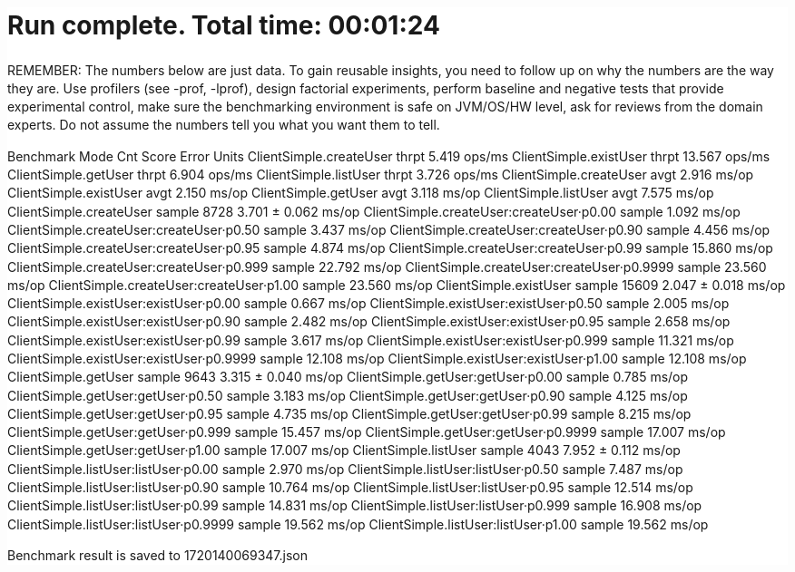 # Run complete. Total time: 00:01:24

REMEMBER: The numbers below are just data. To gain reusable insights, you need to follow up on
why the numbers are the way they are. Use profilers (see -prof, -lprof), design factorial
experiments, perform baseline and negative tests that provide experimental control, make sure
the benchmarking environment is safe on JVM/OS/HW level, ask for reviews from the domain experts.
Do not assume the numbers tell you what you want them to tell.

Benchmark                                     Mode    Cnt   Score   Error   Units
ClientSimple.createUser                      thrpt          5.419          ops/ms
ClientSimple.existUser                       thrpt         13.567          ops/ms
ClientSimple.getUser                         thrpt          6.904          ops/ms
ClientSimple.listUser                        thrpt          3.726          ops/ms
ClientSimple.createUser                       avgt          2.916           ms/op
ClientSimple.existUser                        avgt          2.150           ms/op
ClientSimple.getUser                          avgt          3.118           ms/op
ClientSimple.listUser                         avgt          7.575           ms/op
ClientSimple.createUser                     sample   8728   3.701 ± 0.062   ms/op
ClientSimple.createUser:createUser·p0.00    sample          1.092           ms/op
ClientSimple.createUser:createUser·p0.50    sample          3.437           ms/op
ClientSimple.createUser:createUser·p0.90    sample          4.456           ms/op
ClientSimple.createUser:createUser·p0.95    sample          4.874           ms/op
ClientSimple.createUser:createUser·p0.99    sample         15.860           ms/op
ClientSimple.createUser:createUser·p0.999   sample         22.792           ms/op
ClientSimple.createUser:createUser·p0.9999  sample         23.560           ms/op
ClientSimple.createUser:createUser·p1.00    sample         23.560           ms/op
ClientSimple.existUser                      sample  15609   2.047 ± 0.018   ms/op
ClientSimple.existUser:existUser·p0.00      sample          0.667           ms/op
ClientSimple.existUser:existUser·p0.50      sample          2.005           ms/op
ClientSimple.existUser:existUser·p0.90      sample          2.482           ms/op
ClientSimple.existUser:existUser·p0.95      sample          2.658           ms/op
ClientSimple.existUser:existUser·p0.99      sample          3.617           ms/op
ClientSimple.existUser:existUser·p0.999     sample         11.321           ms/op
ClientSimple.existUser:existUser·p0.9999    sample         12.108           ms/op
ClientSimple.existUser:existUser·p1.00      sample         12.108           ms/op
ClientSimple.getUser                        sample   9643   3.315 ± 0.040   ms/op
ClientSimple.getUser:getUser·p0.00          sample          0.785           ms/op
ClientSimple.getUser:getUser·p0.50          sample          3.183           ms/op
ClientSimple.getUser:getUser·p0.90          sample          4.125           ms/op
ClientSimple.getUser:getUser·p0.95          sample          4.735           ms/op
ClientSimple.getUser:getUser·p0.99          sample          8.215           ms/op
ClientSimple.getUser:getUser·p0.999         sample         15.457           ms/op
ClientSimple.getUser:getUser·p0.9999        sample         17.007           ms/op
ClientSimple.getUser:getUser·p1.00          sample         17.007           ms/op
ClientSimple.listUser                       sample   4043   7.952 ± 0.112   ms/op
ClientSimple.listUser:listUser·p0.00        sample          2.970           ms/op
ClientSimple.listUser:listUser·p0.50        sample          7.487           ms/op
ClientSimple.listUser:listUser·p0.90        sample         10.764           ms/op
ClientSimple.listUser:listUser·p0.95        sample         12.514           ms/op
ClientSimple.listUser:listUser·p0.99        sample         14.831           ms/op
ClientSimple.listUser:listUser·p0.999       sample         16.908           ms/op
ClientSimple.listUser:listUser·p0.9999      sample         19.562           ms/op
ClientSimple.listUser:listUser·p1.00        sample         19.562           ms/op

Benchmark result is saved to 1720140069347.json

